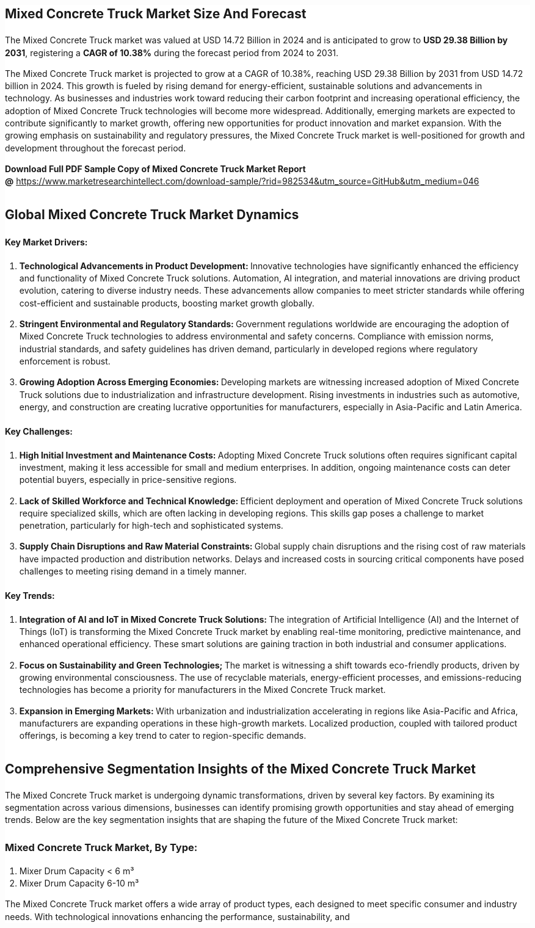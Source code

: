 <h2>Mixed Concrete Truck Market Size And Forecast</h2><p>The Mixed Concrete Truck market was valued at USD 14.72 Billion in 2024 and is anticipated to grow to <strong>USD 29.38 Billion by 2031</strong>, registering a <strong>CAGR of 10.38%</strong> during the forecast period from 2024 to 2031.</p><p>The Mixed Concrete Truck market is projected to grow at a CAGR of 10.38%, reaching USD 29.38 Billion by 2031 from USD 14.72 billion in 2024. This growth is fueled by rising demand for energy-efficient, sustainable solutions and advancements in technology. As businesses and industries work toward reducing their carbon footprint and increasing operational efficiency, the adoption of Mixed Concrete Truck technologies will become more widespread. Additionally, emerging markets are expected to contribute significantly to market growth, offering new opportunities for product innovation and market expansion. With the growing emphasis on sustainability and regulatory pressures, the Mixed Concrete Truck market is well-positioned for growth and development throughout the forecast period.</p><p><strong>Download Full PDF Sample Copy of Mixed Concrete Truck Market Report @</strong>&nbsp;<a href="https://www.marketresearchintellect.com/download-sample/?rid=982534&amp;utm_source=GitHub&amp;utm_medium=046">https://www.marketresearchintellect.com/download-sample/?rid=982534&amp;utm_source=GitHub&amp;utm_medium=046</a></p><h2>Global Mixed Concrete Truck Market Dynamics</h2><h4><strong>Key Market Drivers:</strong></h4><ol><li><p><strong>Technological Advancements in Product Development:&nbsp;</strong>Innovative technologies have significantly enhanced the efficiency and functionality of Mixed Concrete Truck solutions. Automation, AI integration, and material innovations are driving product evolution, catering to diverse industry needs. These advancements allow companies to meet stricter standards while offering cost-efficient and sustainable products, boosting market growth globally.</p></li><li><p><strong>Stringent Environmental and Regulatory Standards:&nbsp;</strong>Government regulations worldwide are encouraging the adoption of Mixed Concrete Truck technologies to address environmental and safety concerns. Compliance with emission norms, industrial standards, and safety guidelines has driven demand, particularly in developed regions where regulatory enforcement is robust.</p></li><li><p><strong>Growing Adoption Across Emerging Economies:&nbsp;</strong>Developing markets are witnessing increased adoption of Mixed Concrete Truck solutions due to industrialization and infrastructure development. Rising investments in industries such as automotive, energy, and construction are creating lucrative opportunities for manufacturers, especially in Asia-Pacific and Latin America.</p></li></ol><h4><strong>Key Challenges:</strong></h4><ol><li><p><strong>High Initial Investment and Maintenance Costs:&nbsp;</strong>Adopting Mixed Concrete Truck solutions often requires significant capital investment, making it less accessible for small and medium enterprises. In addition, ongoing maintenance costs can deter potential buyers, especially in price-sensitive regions.</p></li><li><p><strong>Lack of Skilled Workforce and Technical Knowledge:&nbsp;</strong>Efficient deployment and operation of Mixed Concrete Truck solutions require specialized skills, which are often lacking in developing regions. This skills gap poses a challenge to market penetration, particularly for high-tech and sophisticated systems.</p></li><li><p><strong>Supply Chain Disruptions and Raw Material Constraints:&nbsp;</strong>Global supply chain disruptions and the rising cost of raw materials have impacted production and distribution networks. Delays and increased costs in sourcing critical components have posed challenges to meeting rising demand in a timely manner.</p></li></ol><h4><strong>Key Trends:</strong></h4><ol><li><p><strong>Integration of AI and IoT in Mixed Concrete Truck Solutions:&nbsp;</strong>The integration of Artificial Intelligence (AI) and the Internet of Things (IoT) is transforming the Mixed Concrete Truck market by enabling real-time monitoring, predictive maintenance, and enhanced operational efficiency. These smart solutions are gaining traction in both industrial and consumer applications.</p></li><li><p><strong>Focus on Sustainability and Green Technologies;&nbsp;</strong>The market is witnessing a shift towards eco-friendly products, driven by growing environmental consciousness. The use of recyclable materials, energy-efficient processes, and emissions-reducing technologies has become a priority for manufacturers in the Mixed Concrete Truck market.</p></li><li><p><strong>Expansion in Emerging Markets:&nbsp;</strong>With urbanization and industrialization accelerating in regions like Asia-Pacific and Africa, manufacturers are expanding operations in these high-growth markets. Localized production, coupled with tailored product offerings, is becoming a key trend to cater to region-specific demands.</p></li></ol><div class="article-main__content" data-test-id="publishing-text-block"><h2>Comprehensive Segmentation Insights of the Mixed Concrete Truck Market</h2><p>The Mixed Concrete Truck market is undergoing dynamic transformations, driven by several key factors. By examining its segmentation across various dimensions, businesses can identify promising growth opportunities and stay ahead of emerging trends. Below are the key segmentation insights that are shaping the future of the Mixed Concrete Truck market:</p><h3><strong>Mixed Concrete Truck Market, By Type:<br /></strong></h3><ol><li>Mixer Drum Capacity < 6 m³<li> Mixer Drum Capacity 6-10 m³</li></ol><p>The Mixed Concrete Truck market offers a wide array of product types, each designed to meet specific consumer and industry needs. With technological innovations enhancing the performance, sustainability, and